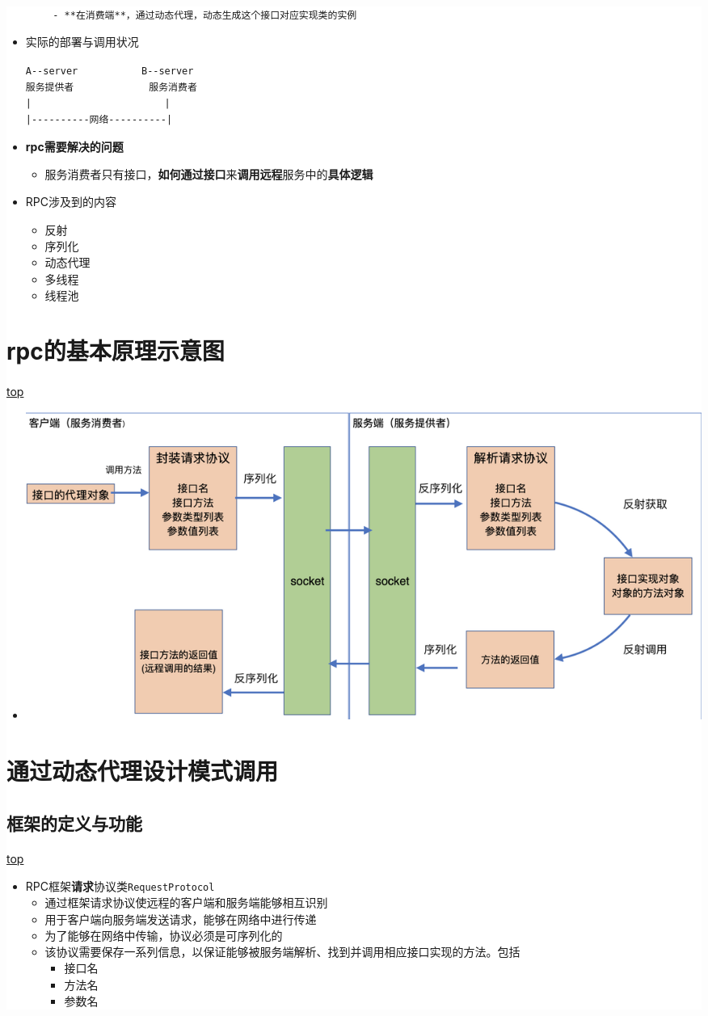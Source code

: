             - **在消费端**，通过动态代理，动态生成这个接口对应实现类的实例

- 实际的部署与调用状况
    ```
    A--server           B--server
    服务提供者             服务消费者
    |                       |
    |----------网络----------|   
    ```

- **rpc需要解决的问题**
    - 服务消费者只有接口，**如何通过接口**来**调用远程**服务中的**具体逻辑**

- RPC涉及到的内容
    - 反射
    - 序列化
    - 动态代理
    - 多线程
    - 线程池

# rpc的基本原理示意图
[top](#catalog)
- ![rpc_basal_principle](imgs/base/rpc_basal_principle.png)

# 通过动态代理设计模式调用
## 框架的定义与功能
[top](#catalog)
- RPC框架**请求**协议类`RequestProtocol`
    - 通过框架请求协议使远程的客户端和服务端能够相互识别
    - 用于客户端向服务端发送请求，能够在网络中进行传递
    - <label style="style:red">为了能够在网络中传输，协议必须是可序列化的</label>
    - 该协议需要保存一系列信息，以保证能够被服务端解析、找到并调用相应接口实现的方法。包括
        - 接口名
        - 方法名
        - 参数名
